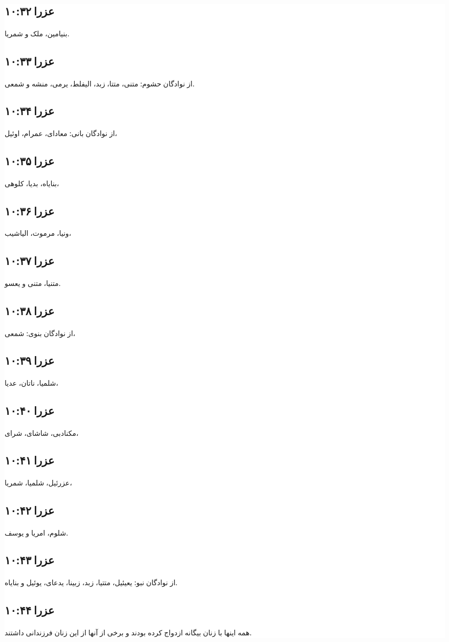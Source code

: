 ## عزرا ۱۰:۳۲

بنیامین، ملک و شمریا.

## عزرا ۱۰:۳۳

از نوادگان حشوم: متنی، متتا، زبد، الیفلط، یرمی، منشه و شمعی.

## عزرا ۱۰:۳۴

از نوادگان بانی: معادای، عمرام، اوئیل،

## عزرا ۱۰:۳۵

بنایاه، بدیا، کلوهی،

## عزرا ۱۰:۳۶

ونیا، مرموت، الیاشیب،

## عزرا ۱۰:۳۷

متنیا، متنی و یعسو.

## عزرا ۱۰:۳۸

از نوادگان بنوی: شمعی،

## عزرا ۱۰:۳۹

شلمیا، ناتان، عدیا،

## عزرا ۱۰:۴۰

مکنادبی، شاشای، شرای،

## عزرا ۱۰:۴۱

عزرئیل، شلمیا، شمریا،

## عزرا ۱۰:۴۲

شلوم، امریا و یوسف.

## عزرا ۱۰:۴۳

از نوادگان نبو: یعیئیل، متتیا، زبد، زبینا، یدعای، یوئیل و بنایاه.

## عزرا ۱۰:۴۴

همه اینها با زنان بیگانه ازدواج کرده بودند و برخی از آنها از این زنان فرزندانی داشتند.
